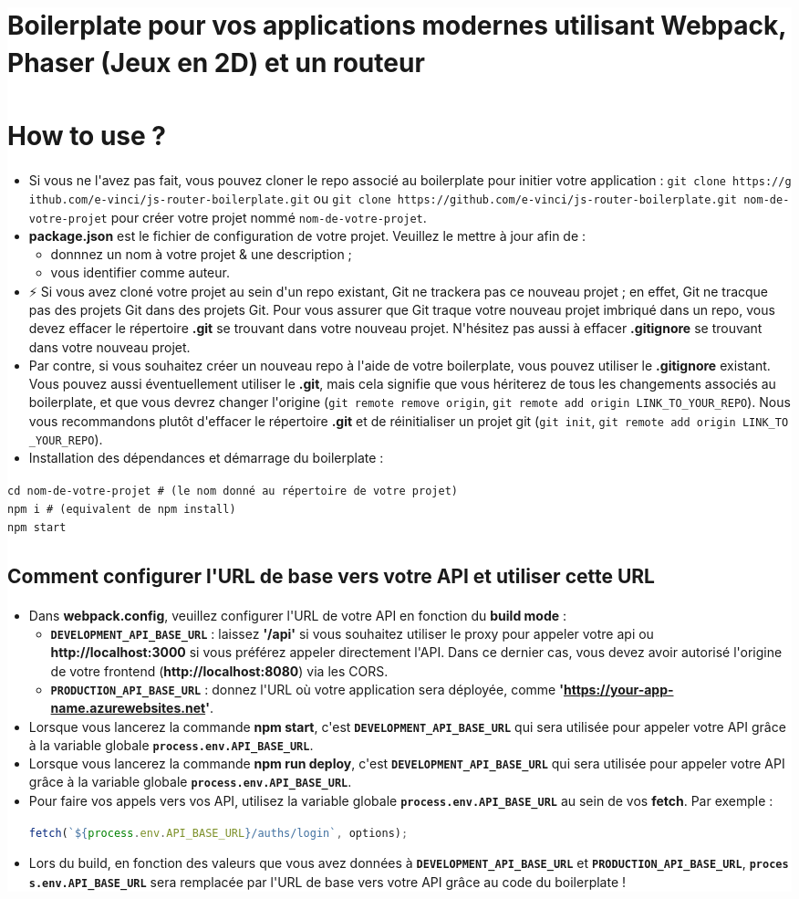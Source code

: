 # Boilerplate pour vos applications modernes utilisant Webpack, Phaser (Jeux en 2D) et un routeur
# How to use ?
- Si vous ne l'avez pas fait, vous pouvez cloner le repo associé au boilerplate pour initier votre application : `git clone https://github.com/e-vinci/js-router-boilerplate.git` ou `git clone https://github.com/e-vinci/js-router-boilerplate.git nom-de-votre-projet` pour créer votre projet nommé `nom-de-votre-projet`.
- **package.json** est le fichier de configuration de votre projet. Veuillez le mettre à jour afin de :
    - donnnez un nom à votre projet & une description ;
    - vous identifier comme auteur.
- ⚡ Si vous avez cloné votre projet au sein d'un repo existant, Git ne trackera pas ce nouveau projet ; en effet, Git ne tracque pas des projets Git dans des projets Git.
  Pour vous assurer que Git traque votre nouveau projet imbriqué dans un repo, vous devez effacer le répertoire **.git** se trouvant dans votre nouveau projet. N'hésitez pas aussi à effacer **.gitignore** se trouvant dans votre nouveau projet.
- Par contre, si vous souhaitez créer un nouveau repo à l'aide de votre boilerplate,
  vous pouvez utiliser le **.gitignore** existant. Vous pouvez aussi éventuellement utiliser le
  **.git**, mais cela signifie que vous hériterez de tous les changements associés au boilerplate,
  et que vous devrez changer l'origine (`git remote remove origin`, `git remote add origin LINK_TO_YOUR_REPO`). Nous vous recommandons plutôt d'effacer le répertoire **.git** et de
  réinitialiser un projet git (`git init`, `git remote add origin LINK_TO_YOUR_REPO`).
- Installation des dépendances et démarrage du boilerplate :
```shell
cd nom-de-votre-projet # (le nom donné au répertoire de votre projet)
npm i # (equivalent de npm install)
npm start
```

## Comment configurer l'URL de base vers votre API et utiliser cette URL
- Dans **webpack.config**, veuillez configurer l'URL de votre API en fonction du **build mode** :
    - **`DEVELOPMENT_API_BASE_URL`** : laissez **'/api'** si vous souhaitez utiliser le proxy pour appeler votre api ou **http://localhost:3000** si vous préférez appeler directement l'API. Dans ce dernier cas, vous devez avoir autorisé l'origine de votre frontend (**http://localhost:8080**) via les CORS.
    - **`PRODUCTION_API_BASE_URL`** : donnez l'URL où votre application sera déployée, comme **'https://your-app-name.azurewebsites.net'**.
- Lorsque vous lancerez la commande **npm start**, c'est **`DEVELOPMENT_API_BASE_URL`** qui sera utilisée pour appeler votre API grâce à la variable globale **`process.env.API_BASE_URL`**.
- Lorsque vous lancerez la commande **npm run deploy**, c'est **`DEVELOPMENT_API_BASE_URL`** qui sera utilisée pour appeler votre API grâce à la variable globale **`process.env.API_BASE_URL`**.
- Pour faire vos appels vers vos API, utilisez la variable globale **`process.env.API_BASE_URL`** au sein de vos **fetch**. Par exemple :
    ```js
    fetch(`${process.env.API_BASE_URL}/auths/login`, options);
    ```
- Lors du build, en fonction des valeurs que vous avez données à **`DEVELOPMENT_API_BASE_URL`** et **`PRODUCTION_API_BASE_URL`**, **`process.env.API_BASE_URL`** sera remplacée par l'URL de base vers votre API grâce au code du boilerplate !

